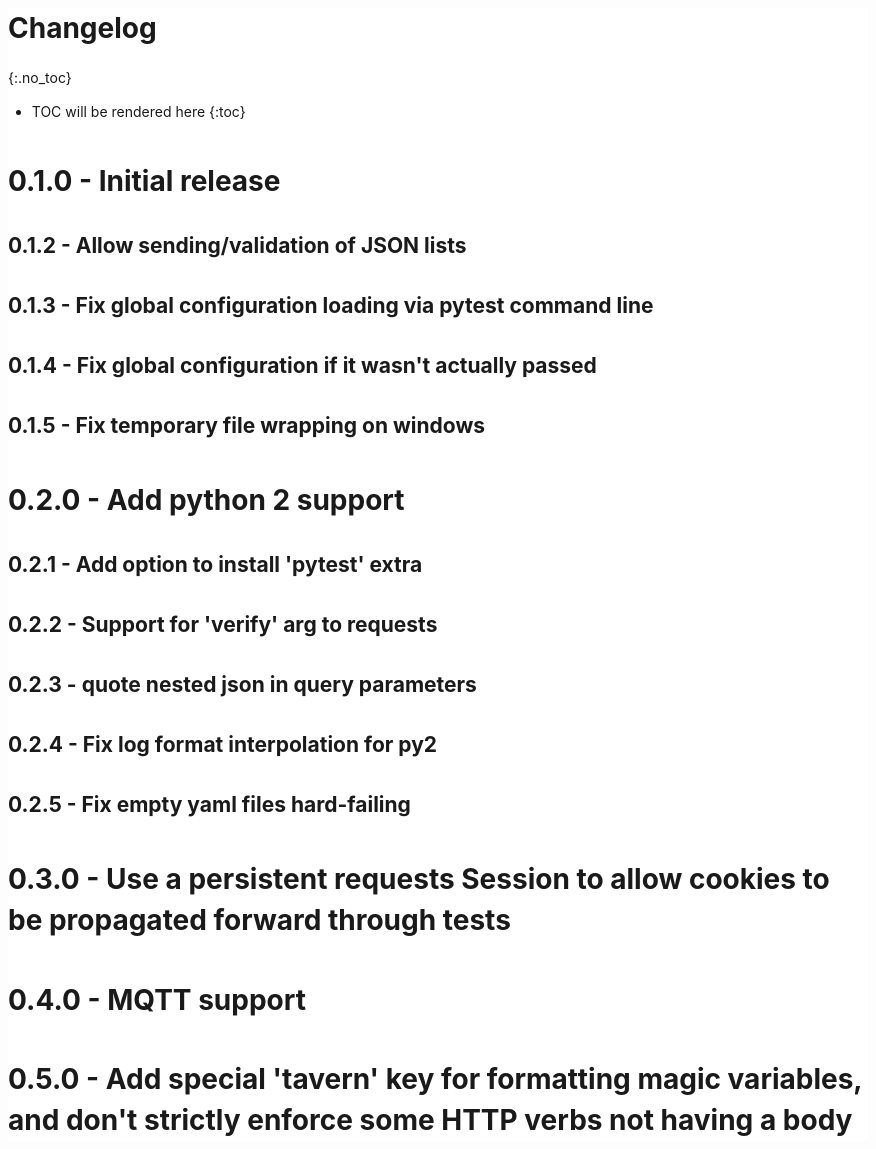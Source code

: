 # Changelog
{:.no_toc}

* TOC will be rendered here
{:toc}

# 0.1.0 - Initial release

## 0.1.2 - Allow sending/validation of JSON lists

## 0.1.3 - Fix global configuration loading via pytest command line

## 0.1.4 - Fix global configuration if it wasn't actually passed

## 0.1.5 - Fix temporary file wrapping on windows

# 0.2.0 - Add python 2 support

## 0.2.1 - Add option to install 'pytest' extra

## 0.2.2 - Support for 'verify' arg to requests

## 0.2.3 - quote nested json in query parameters

## 0.2.4 - Fix log format interpolation for py2

## 0.2.5 - Fix empty yaml files hard-failing

# 0.3.0 - Use a persistent requests Session to allow cookies to be propagated forward through tests

# 0.4.0 - MQTT support

# 0.5.0 - Add special 'tavern' key for formatting magic variables, and don't strictly enforce some HTTP verbs not having a body
